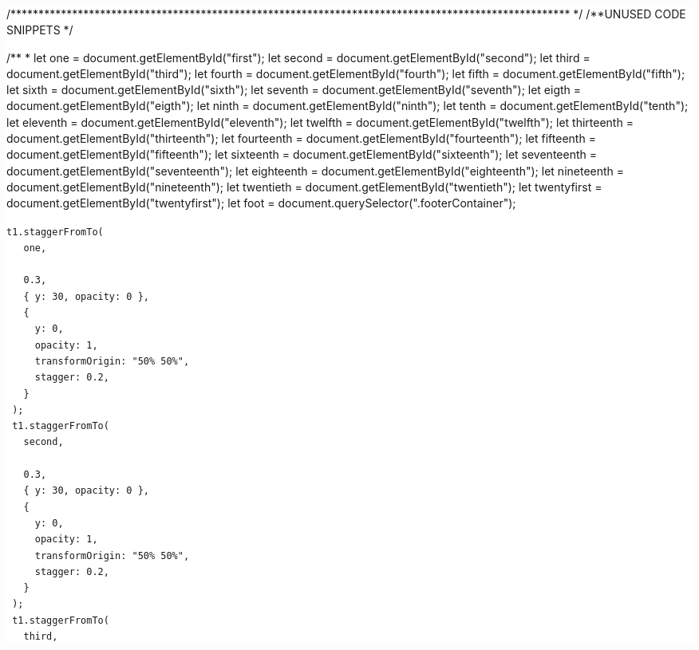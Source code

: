 /**************************************************************************************************** */
/**UNUSED CODE SNIPPETS */

/** 
 * 
  let one = document.getElementById("first");
  let second = document.getElementById("second");
  let third = document.getElementById("third");
  let fourth = document.getElementById("fourth");
  let fifth = document.getElementById("fifth");
  let sixth = document.getElementById("sixth");
  let seventh = document.getElementById("seventh");
  let eigth = document.getElementById("eigth");
  let ninth = document.getElementById("ninth");
  let tenth = document.getElementById("tenth");
  let eleventh = document.getElementById("eleventh");
  let twelfth = document.getElementById("twelfth");
  let thirteenth = document.getElementById("thirteenth");
  let fourteenth = document.getElementById("fourteenth");
  let fifteenth = document.getElementById("fifteenth");
  let sixteenth = document.getElementById("sixteenth");
  let seventeenth = document.getElementById("seventeenth");
  let eighteenth = document.getElementById("eighteenth");
  let nineteenth = document.getElementById("nineteenth");
  let twentieth = document.getElementById("twentieth");
  let twentyfirst = document.getElementById("twentyfirst");
  let foot = document.querySelector(".footerContainer");

    t1.staggerFromTo(
       one,

       0.3,
       { y: 30, opacity: 0 },
       {
         y: 0,
         opacity: 1,
         transformOrigin: "50% 50%",
         stagger: 0.2,
       }
     );
     t1.staggerFromTo(
       second,

       0.3,
       { y: 30, opacity: 0 },
       {
         y: 0,
         opacity: 1,
         transformOrigin: "50% 50%",
         stagger: 0.2,
       }
     );
     t1.staggerFromTo(
       third,
